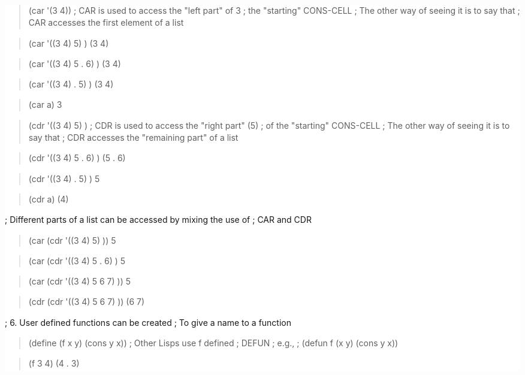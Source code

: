 > (car '(3 4))    ; CAR is used to access the "left part" of 
3                 ; the "starting" CONS-CELL
                  ; The other way of seeing it is to say that
                  ; CAR accesses the first element of a list

> (car '((3 4) 5)  )
(3 4)

> (car '((3 4) 5 . 6)  )
(3 4)

> (car '((3 4) . 5)  )
(3 4)

> (car a)
3

> (cdr '((3 4) 5)  )  ; CDR is used to access the "right part"
(5)                   ; of the "starting" CONS-CELL
                      ; The other way of seeing it is to say that
                      ; CDR accesses the "remaining part" of a list

> (cdr '((3 4) 5 . 6)  )
(5 . 6)

> (cdr '((3 4) . 5)  )
5

> (cdr a)
(4)

; Different parts of a list can be accessed by mixing the use of
; CAR and CDR

> (car (cdr '((3 4) 5)   ))
5

> (car (cdr '((3 4) 5 . 6)  )
5

> (car (cdr '((3 4) 5  6  7)   ))
5

> (cdr (cdr '((3 4) 5  6  7)   ))
(6 7)




; 6. User defined functions can be created
;    To give a name to a function

> (define (f x y) (cons y x))   ; Other Lisps use
f defined                           ; DEFUN
                                      ; e.g.,
                                      ; (defun f (x y) (cons y x))

> (f 3 4)
(4 . 3)
